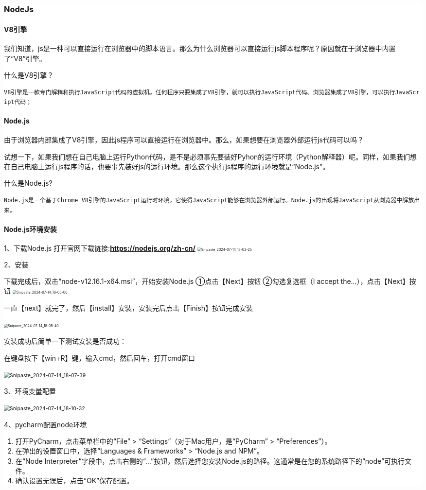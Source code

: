 ### NodeJs

#### V8引擎

我们知道，js是一种可以直接运行在浏览器中的脚本语言。那么为什么浏览器可以直接运行js脚本程序呢？原因就在于浏览器中内置了“V8”引擎。

什么是V8引擎？

```
V8引擎是一款专门解释和执行JavaScript代码的虚拟机。任何程序只要集成了V8引擎，就可以执行JavaScript代码。浏览器集成了V8引擎，可以执行JavaScript代码；
```

#### Node.js

由于浏览器内部集成了V8引擎，因此js程序可以直接运行在浏览器中。那么，如果想要在浏览器外部运行js代码可以吗？

试想一下，如果我们想在自己电脑上运行Python代码，是不是必须事先要装好Pyhon的运行环境（Python解释器）呢。同样，如果我们想在自己电脑上运行js程序的话，也要事先装好js的运行环境。那么这个执行js程序的运行环境就是“Node.js”。

什么是Node.js?

```
Node.js是一个基于Chrome V8引擎的JavaScript运行时环境，它使得JavaScript能够在浏览器外部运行。Node.js的出现将JavaScript从浏览器中解放出来。
```

#### Node.js环境安装

1、下载Node.js
打开官网下载链接:**https://nodejs.org/zh-cn/**
<img src="imgs\Snipaste_2024-07-14_18-02-25.png" alt="Snipaste_2024-07-14_18-02-25" style="zoom:50%;" />

2、安装

下载完成后，双击“node-v12.16.1-x64.msi”，开始安装Node.js
①点击【Next】按钮
②勾选复选框（I accept the…），点击【Next】按钮
<img src="imgs\Snipaste_2024-07-14_18-05-06.png" alt="Snipaste_2024-07-14_18-05-06" style="zoom:50%;" />

一直【next】就完了，然后【install】安装，安装完后点击【Finish】按钮完成安装

<img src="imgs\Snipaste_2024-07-14_18-05-40.png" alt="Snipaste_2024-07-14_18-05-40" style="zoom:50%;" />

安装成功后简单一下测试安装是否成功：

在键盘按下【win+R】键，输入cmd，然后回车，打开cmd窗口

<img src="imgs\Snipaste_2024-07-14_18-07-39.png" alt="Snipaste_2024-07-14_18-07-39" style="zoom:75%;" />

3、环境变量配置

<img src="imgs\Snipaste_2024-07-14_18-10-32.png" alt="Snipaste_2024-07-14_18-10-32" style="zoom:75%;" />



4、pycharm配置node环境

1. 打开PyCharm，点击菜单栏中的“File” > “Settings”（对于Mac用户，是“PyCharm” > “Preferences”）。
2. 在弹出的设置窗口中，选择“Languages & Frameworks” > “Node.js and NPM”。
3. 在“Node Interpreter”字段中，点击右侧的“…”按钮，然后选择您安装Node.js的路径。这通常是在您的系统路径下的“node”可执行文件。
4. 确认设置无误后，点击“OK”保存配置。
